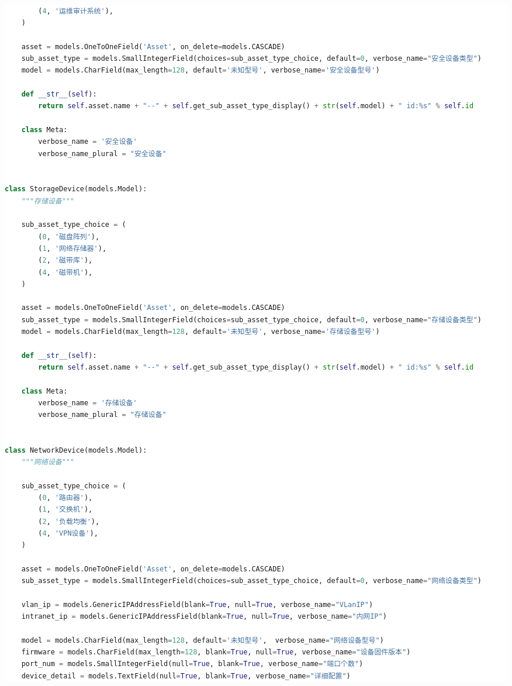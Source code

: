 ```python
        (4, '运维审计系统'),
    )

    asset = models.OneToOneField('Asset', on_delete=models.CASCADE)
    sub_asset_type = models.SmallIntegerField(choices=sub_asset_type_choice, default=0, verbose_name="安全设备类型")
    model = models.CharField(max_length=128, default='未知型号', verbose_name='安全设备型号')

    def __str__(self):
        return self.asset.name + "--" + self.get_sub_asset_type_display() + str(self.model) + " id:%s" % self.id

    class Meta:
        verbose_name = '安全设备'
        verbose_name_plural = "安全设备"


class StorageDevice(models.Model):
    """存储设备"""

    sub_asset_type_choice = (
        (0, '磁盘阵列'),
        (1, '网络存储器'),
        (2, '磁带库'),
        (4, '磁带机'),
    )

    asset = models.OneToOneField('Asset', on_delete=models.CASCADE)
    sub_asset_type = models.SmallIntegerField(choices=sub_asset_type_choice, default=0, verbose_name="存储设备类型")
    model = models.CharField(max_length=128, default='未知型号', verbose_name='存储设备型号')

    def __str__(self):
        return self.asset.name + "--" + self.get_sub_asset_type_display() + str(self.model) + " id:%s" % self.id

    class Meta:
        verbose_name = '存储设备'
        verbose_name_plural = "存储设备"


class NetworkDevice(models.Model):
    """网络设备"""

    sub_asset_type_choice = (
        (0, '路由器'),
        (1, '交换机'),
        (2, '负载均衡'),
        (4, 'VPN设备'),
    )

    asset = models.OneToOneField('Asset', on_delete=models.CASCADE)
    sub_asset_type = models.SmallIntegerField(choices=sub_asset_type_choice, default=0, verbose_name="网络设备类型")

    vlan_ip = models.GenericIPAddressField(blank=True, null=True, verbose_name="VLanIP")
    intranet_ip = models.GenericIPAddressField(blank=True, null=True, verbose_name="内网IP")

    model = models.CharField(max_length=128, default='未知型号',  verbose_name="网络设备型号")
    firmware = models.CharField(max_length=128, blank=True, null=True, verbose_name="设备固件版本")
    port_num = models.SmallIntegerField(null=True, blank=True, verbose_name="端口个数")
    device_detail = models.TextField(null=True, blank=True, verbose_name="详细配置")

```